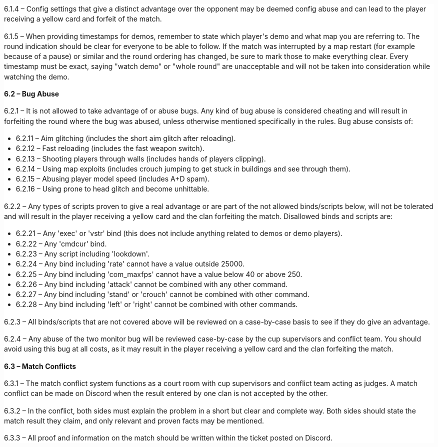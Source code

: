 6\.1.4 – Config settings that give a distinct advantage over the opponent may be deemed config abuse and can lead to the player receiving a yellow card and forfeit of the match.

6\.1.5 – When providing timestamps for demos, remember to state which player's demo and what map you are referring to. The round indication should be clear for everyone to be able to follow. If the match was interrupted by a map restart (for example because of a pause) or similar and the round ordering has changed, be sure to mark those to make everything clear. Every timestamp must be exact, saying "watch demo" or "whole round" are unacceptable and will not be taken into consideration while watching the demo.

**6.2 – Bug Abuse**

6\.2.1 – It is not allowed to take advantage of or abuse bugs. Any kind of bug abuse is considered cheating and will result in forfeiting the round where the bug was abused, unless otherwise mentioned specifically in the rules. Bug abuse consists of:

* 6.2.11 – Aim glitching (includes the short aim glitch after reloading).
* 6.2.12 – Fast reloading (includes the fast weapon switch).
* 6.2.13 – Shooting players through walls (includes hands of players clipping).
* 6.2.14 – Using map exploits (includes crouch jumping to get stuck in buildings and see through them).
* 6.2.15 – Abusing player model speed (includes A+D spam).
* 6.2.16 – Using prone to head glitch and become unhittable.

6\.2.2 – Any types of scripts proven to give a real advantage or are part of the not allowed binds/scripts below, will not be tolerated and will result in the player receiving a yellow card and the clan forfeiting the match. Disallowed binds and scripts are:

* 6.2.21 – Any 'exec' or 'vstr' bind (this does not include anything related to demos or demo players).
* 6.2.22 – Any 'cmdcur' bind.
* 6.2.23 – Any script including 'lookdown'.
* 6.2.24 – Any bind including 'rate' cannot have a value outside 25000.
* 6.2.25 – Any bind including 'com_maxfps' cannot have a value below 40 or above 250.
* 6.2.26 – Any bind including 'attack' cannot be combined with any other command.
* 6.2.27 – Any bind including 'stand' or 'crouch' cannot be combined with other command.
* 6.2.28 – Any bind including 'left' or 'right' cannot be combined with other commands.

6\.2.3 – All binds/scripts that are not covered above will be reviewed on a case-by-case basis to see if they do give an advantage.

6\.2.4 – Any abuse of the two monitor bug will be reviewed case-by-case by the cup supervisors and conflict team. You should avoid using this bug at all costs, as it may result in the player receiving a yellow card and the clan forfeiting the match.

**6.3 – Match Conflicts**

6\.3.1 – The match conflict system functions as a court room with cup supervisors and conflict team acting as judges. A match conflict can be made on Discord when the result entered by one clan is not accepted by the other.

6\.3.2 – In the conflict, both sides must explain the problem in a short but clear and complete way. Both sides should state the match result they claim, and only relevant and proven facts may be mentioned.

6\.3.3 – All proof and information on the match should be written within the ticket posted on Discord.
